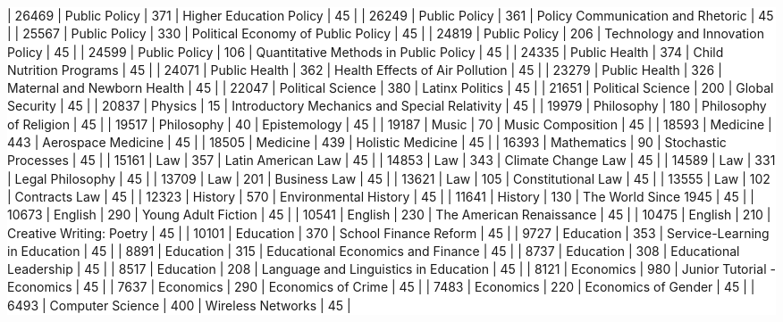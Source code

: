 | 26469 | Public Policy     | 371    | Higher Education Policy                            | 45         |
| 26249 | Public Policy     | 361    | Policy Communication and Rhetoric                  | 45         |
| 25567 | Public Policy     | 330    | Political Economy of Public Policy                 | 45         |
| 24819 | Public Policy     | 206    | Technology and Innovation Policy                   | 45         |
| 24599 | Public Policy     | 106    | Quantitative Methods in Public Policy              | 45         |
| 24335 | Public Health     | 374    | Child Nutrition Programs                           | 45         |
| 24071 | Public Health     | 362    | Health Effects of Air Pollution                    | 45         |
| 23279 | Public Health     | 326    | Maternal and Newborn Health                        | 45         |
| 22047 | Political Science | 380    | Latinx Politics                                    | 45         |
| 21651 | Political Science | 200    | Global Security                                    | 45         |
| 20837 | Physics           | 15     | Introductory Mechanics and Special Relativity      | 45         |
| 19979 | Philosophy        | 180    | Philosophy of Religion                             | 45         |
| 19517 | Philosophy        | 40     | Epistemology                                       | 45         |
| 19187 | Music             | 70     | Music Composition                                  | 45         |
| 18593 | Medicine          | 443    | Aerospace Medicine                                 | 45         |
| 18505 | Medicine          | 439    | Holistic Medicine                                  | 45         |
| 16393 | Mathematics       | 90     | Stochastic Processes                               | 45         |
| 15161 | Law               | 357    | Latin American Law                                 | 45         |
| 14853 | Law               | 343    | Climate Change Law                                 | 45         |
| 14589 | Law               | 331    | Legal Philosophy                                   | 45         |
| 13709 | Law               | 201    | Business Law                                       | 45         |
| 13621 | Law               | 105    | Constitutional Law                                 | 45         |
| 13555 | Law               | 102    | Contracts Law                                      | 45         |
| 12323 | History           | 570    | Environmental History                              | 45         |
| 11641 | History           | 130    | The World Since 1945                               | 45         |
| 10673 | English           | 290    | Young Adult Fiction                                | 45         |
| 10541 | English           | 230    | The American Renaissance                           | 45         |
| 10475 | English           | 210    | Creative Writing: Poetry                           | 45         |
| 10101 | Education         | 370    | School Finance Reform                              | 45         |
| 9727  | Education         | 353    | Service-Learning in Education                      | 45         |
| 8891  | Education         | 315    | Educational Economics and Finance                  | 45         |
| 8737  | Education         | 308    | Educational Leadership                             | 45         |
| 8517  | Education         | 208    | Language and Linguistics in Education              | 45         |
| 8121  | Economics         | 980    | Junior Tutorial - Economics                        | 45         |
| 7637  | Economics         | 290    | Economics of Crime                                 | 45         |
| 7483  | Economics         | 220    | Economics of Gender                                | 45         |
| 6493  | Computer Science  | 400    | Wireless Networks                                  | 45         |